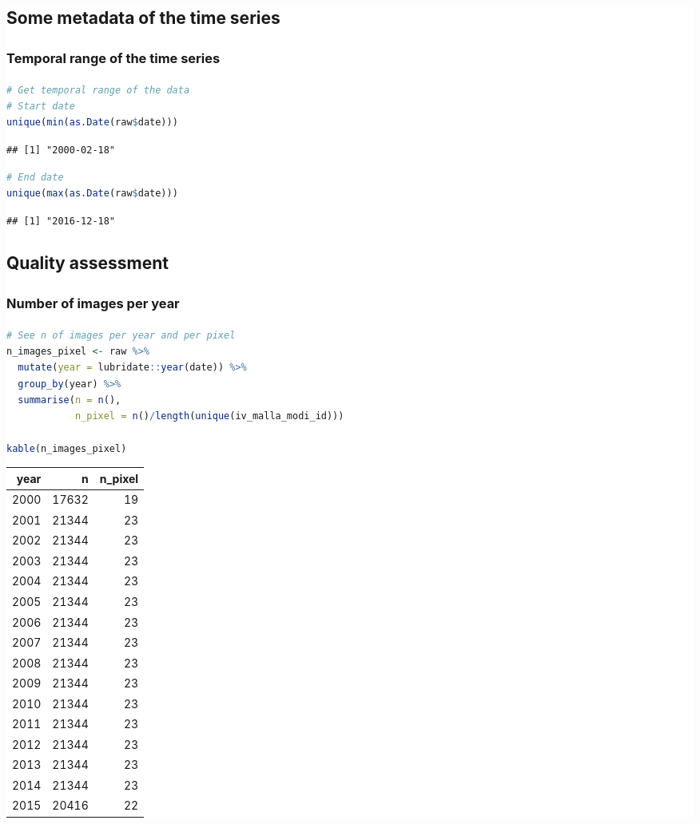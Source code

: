 Some metadata of the time series
--------------------------------

### Temporal range of the time series

``` r
# Get temporal range of the data
# Start date
unique(min(as.Date(raw$date)))
```

    ## [1] "2000-02-18"

``` r
# End date 
unique(max(as.Date(raw$date)))
```

    ## [1] "2016-12-18"

Quality assessment
------------------

### Number of images per year

``` r
# See n of images per year and per pixel 
n_images_pixel <- raw %>% 
  mutate(year = lubridate::year(date)) %>% 
  group_by(year) %>%
  summarise(n = n(),
            n_pixel = n()/length(unique(iv_malla_modi_id)))

kable(n_images_pixel)
```

|  year|      n|  n\_pixel|
|-----:|------:|---------:|
|  2000|  17632|        19|
|  2001|  21344|        23|
|  2002|  21344|        23|
|  2003|  21344|        23|
|  2004|  21344|        23|
|  2005|  21344|        23|
|  2006|  21344|        23|
|  2007|  21344|        23|
|  2008|  21344|        23|
|  2009|  21344|        23|
|  2010|  21344|        23|
|  2011|  21344|        23|
|  2012|  21344|        23|
|  2013|  21344|        23|
|  2014|  21344|        23|
|  2015|  20416|        22|